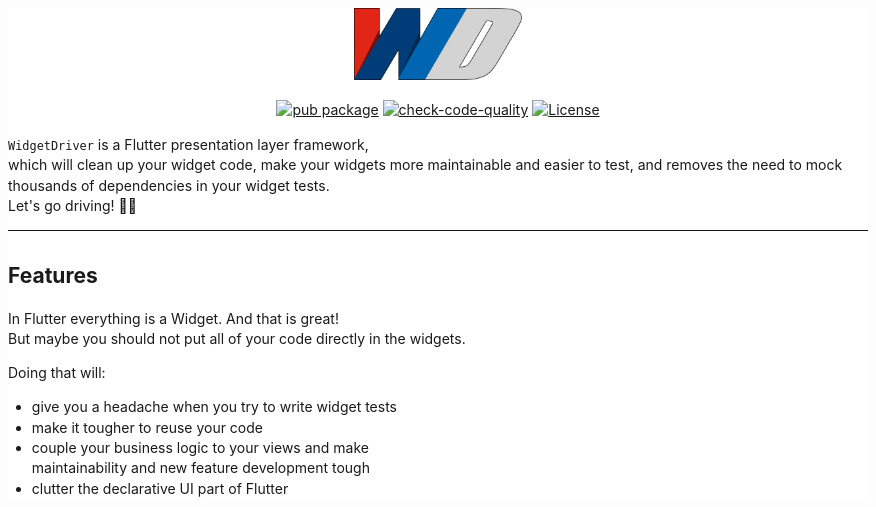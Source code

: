 <div align="center" style="margin-bottom: 15px;">
  <img src="https://github.com/bmw-tech/widget_driver/blob/master/widget_driver/doc/resources/widget_driver_logo.png?raw=true" style="width: 12em">
</div>

<div align="center" style="margin-bottom: 15px;">

  [![pub package](https://img.shields.io/pub/v/widget_driver.svg)](https://pub.dev/packages/widget_driver)
  [![check-code-quality](https://github.com/bmw-tech/widget_driver/actions/workflows/check-code-quality.yml/badge.svg?branch=master)](https://github.com/bmw-tech/widget_driver/actions/workflows/check-code-quality.yml)
  [![License](https://img.shields.io/badge/license-MIT-purple.svg)](LICENSE)

</div>

`WidgetDriver` is a Flutter presentation layer framework,  
which will clean up your widget code, make your widgets more maintainable and easier to test, and removes the need to mock thousands of dependencies in your widget tests.  
Let's go driving! 🚙💨

---

## Features

In Flutter everything is a Widget. And that is great!  
But maybe you should not put all of your code directly in the widgets.  

Doing that will:

- give you a headache when you try to write widget tests
- make it tougher to reuse your code
- couple your business logic to your views and make  
maintainability and new feature development tough
- clutter the declarative UI part of Flutter
